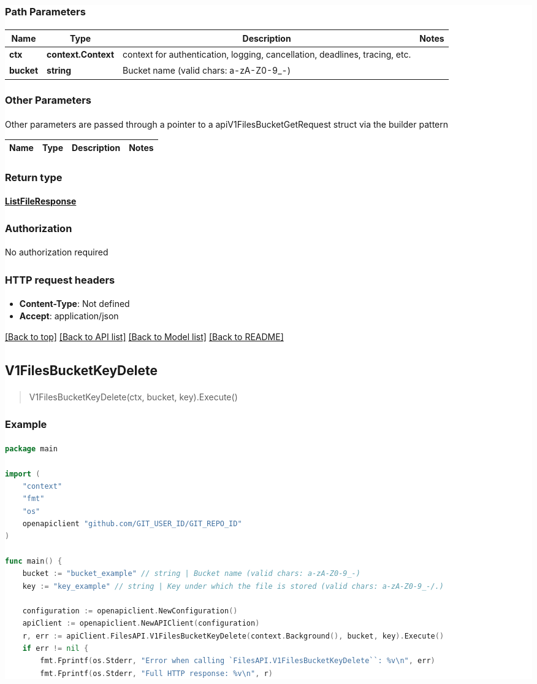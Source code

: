 ### Path Parameters


Name | Type | Description  | Notes
------------- | ------------- | ------------- | -------------
**ctx** | **context.Context** | context for authentication, logging, cancellation, deadlines, tracing, etc.
**bucket** | **string** | Bucket name (valid chars: a-zA-Z0-9_-) | 

### Other Parameters

Other parameters are passed through a pointer to a apiV1FilesBucketGetRequest struct via the builder pattern


Name | Type | Description  | Notes
------------- | ------------- | ------------- | -------------


### Return type

[**ListFileResponse**](ListFileResponse.md)

### Authorization

No authorization required

### HTTP request headers

- **Content-Type**: Not defined
- **Accept**: application/json

[[Back to top]](#) [[Back to API list]](../README.md#documentation-for-api-endpoints)
[[Back to Model list]](../README.md#documentation-for-models)
[[Back to README]](../README.md)


## V1FilesBucketKeyDelete

> V1FilesBucketKeyDelete(ctx, bucket, key).Execute()





### Example

```go
package main

import (
	"context"
	"fmt"
	"os"
	openapiclient "github.com/GIT_USER_ID/GIT_REPO_ID"
)

func main() {
	bucket := "bucket_example" // string | Bucket name (valid chars: a-zA-Z0-9_-)
	key := "key_example" // string | Key under which the file is stored (valid chars: a-zA-Z0-9_-/.)

	configuration := openapiclient.NewConfiguration()
	apiClient := openapiclient.NewAPIClient(configuration)
	r, err := apiClient.FilesAPI.V1FilesBucketKeyDelete(context.Background(), bucket, key).Execute()
	if err != nil {
		fmt.Fprintf(os.Stderr, "Error when calling `FilesAPI.V1FilesBucketKeyDelete``: %v\n", err)
		fmt.Fprintf(os.Stderr, "Full HTTP response: %v\n", r)
```